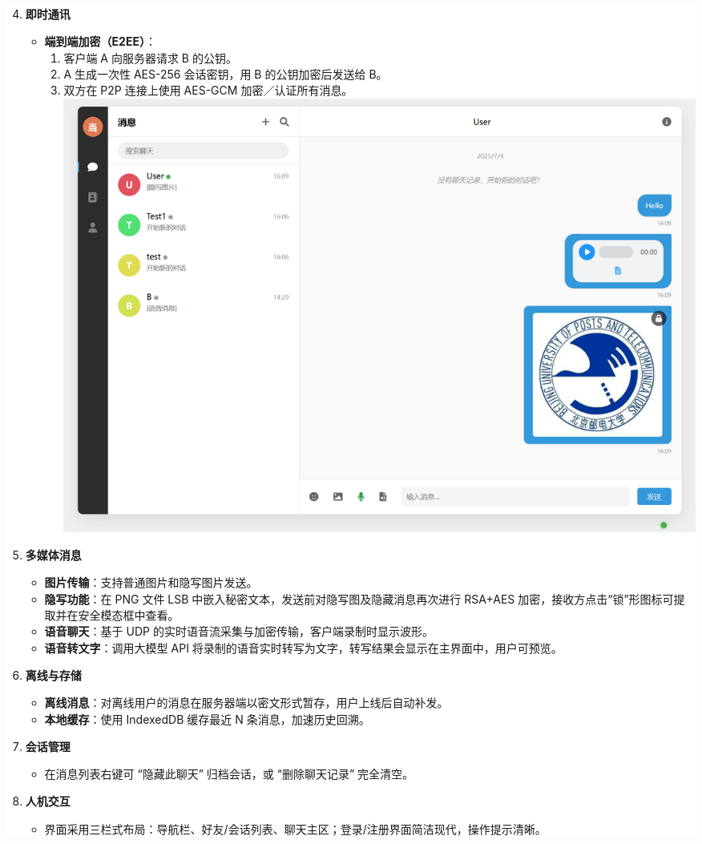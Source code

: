 4. **即时通讯**  
   - **端到端加密（E2EE）**：  
     1. 客户端 A 向服务器请求 B 的公钥。  
     2. A 生成一次性 AES-256 会话密钥，用 B 的公钥加密后发送给 B。  
     3. 双方在 P2P 连接上使用 AES-GCM 加密／认证所有消息。  
         ![image text](https://github.com/KOwolves/Instant_Secure_Communication/blob/master/Photo/%E5%BE%AE%E4%BF%A1%E5%9B%BE%E7%89%87_20250704170609.png)

5. **多媒体消息**  
   - **图片传输**：支持普通图片和隐写图片发送。  
   - **隐写功能**：在 PNG 文件 LSB 中嵌入秘密文本，发送前对隐写图及隐藏消息再次进行 RSA+AES 加密，接收方点击“锁”形图标可提取并在安全模态框中查看。  
   - **语音聊天**：基于 UDP 的实时语音流采集与加密传输，客户端录制时显示波形。
   - **语音转文字**：调用大模型 API 将录制的语音实时转写为文字，转写结果会显示在主界面中，用户可预览。

6. **离线与存储**  
   - **离线消息**：对离线用户的消息在服务器端以密文形式暂存，用户上线后自动补发。  
   - **本地缓存**：使用 IndexedDB 缓存最近 N 条消息，加速历史回溯。

7. **会话管理**  
   - 在消息列表右键可 “隐藏此聊天” 归档会话，或 “删除聊天记录” 完全清空。

8. **人机交互**  
   - 界面采用三栏式布局：导航栏、好友/会话列表、聊天主区；登录/注册界面简洁现代，操作提示清晰。  
